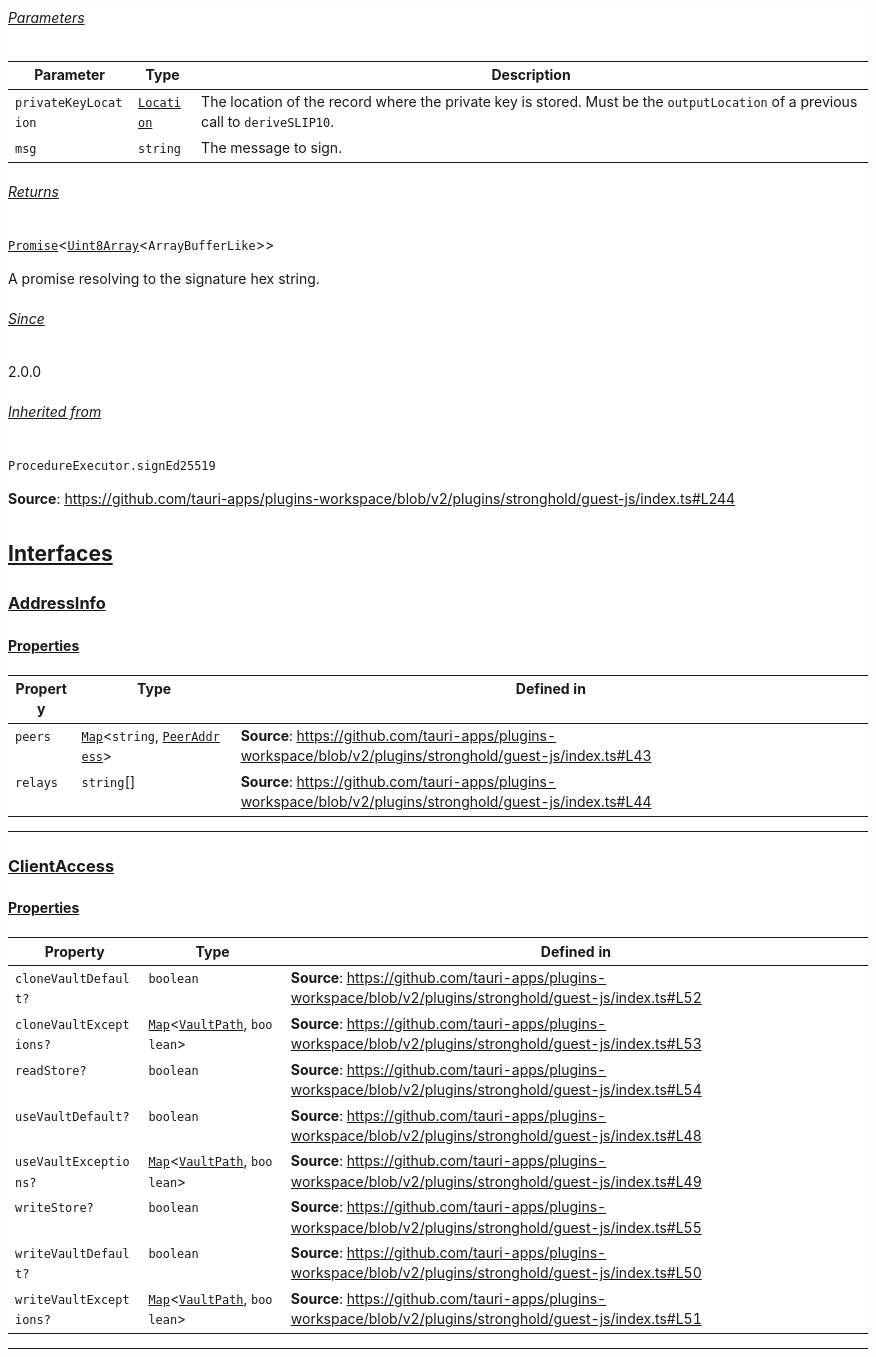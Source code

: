 ###### [Parameters](#parameters-20)

| Parameter | Type | Description |
| --- | --- | --- |
| `privateKeyLocation` | [`Location`](stronghold.md) | The location of the record where the private key is stored. Must be the `outputLocation` of a previous call to `deriveSLIP10`. |
| `msg` | `string` | The message to sign. |

###### [Returns](#returns-23)

[`Promise`](https://developer.mozilla.org/docs/Web/JavaScript/Reference/Global_Objects/Promise)<[`Uint8Array`](https://developer.mozilla.org/docs/Web/JavaScript/Reference/Global_Objects/Uint8Array)<`ArrayBufferLike`>>

A promise resolving to the signature hex string.

###### [Since](#since-1)

2.0.0

###### [Inherited from](#inherited-from-5)

`ProcedureExecutor.signEd25519`

**Source**: <https://github.com/tauri-apps/plugins-workspace/blob/v2/plugins/stronghold/guest-js/index.ts#L244>

## [Interfaces](#interfaces)

### [AddressInfo](#addressinfo)

#### [Properties](#properties-5)

| Property | Type | Defined in |
| --- | --- | --- |
| `peers` | [`Map`](https://developer.mozilla.org/docs/Web/JavaScript/Reference/Global_Objects/Map)<`string`, [`PeerAddress`](stronghold.md)> | **Source**: <https://github.com/tauri-apps/plugins-workspace/blob/v2/plugins/stronghold/guest-js/index.ts#L43> |
| `relays` | `string`[] | **Source**: <https://github.com/tauri-apps/plugins-workspace/blob/v2/plugins/stronghold/guest-js/index.ts#L44> |

---

### [ClientAccess](#clientaccess)

#### [Properties](#properties-6)

| Property | Type | Defined in |
| --- | --- | --- |
| `cloneVaultDefault?` | `boolean` | **Source**: <https://github.com/tauri-apps/plugins-workspace/blob/v2/plugins/stronghold/guest-js/index.ts#L52> |
| `cloneVaultExceptions?` | [`Map`](https://developer.mozilla.org/docs/Web/JavaScript/Reference/Global_Objects/Map)<[`VaultPath`](stronghold.md), `boolean`> | **Source**: <https://github.com/tauri-apps/plugins-workspace/blob/v2/plugins/stronghold/guest-js/index.ts#L53> |
| `readStore?` | `boolean` | **Source**: <https://github.com/tauri-apps/plugins-workspace/blob/v2/plugins/stronghold/guest-js/index.ts#L54> |
| `useVaultDefault?` | `boolean` | **Source**: <https://github.com/tauri-apps/plugins-workspace/blob/v2/plugins/stronghold/guest-js/index.ts#L48> |
| `useVaultExceptions?` | [`Map`](https://developer.mozilla.org/docs/Web/JavaScript/Reference/Global_Objects/Map)<[`VaultPath`](stronghold.md), `boolean`> | **Source**: <https://github.com/tauri-apps/plugins-workspace/blob/v2/plugins/stronghold/guest-js/index.ts#L49> |
| `writeStore?` | `boolean` | **Source**: <https://github.com/tauri-apps/plugins-workspace/blob/v2/plugins/stronghold/guest-js/index.ts#L55> |
| `writeVaultDefault?` | `boolean` | **Source**: <https://github.com/tauri-apps/plugins-workspace/blob/v2/plugins/stronghold/guest-js/index.ts#L50> |
| `writeVaultExceptions?` | [`Map`](https://developer.mozilla.org/docs/Web/JavaScript/Reference/Global_Objects/Map)<[`VaultPath`](stronghold.md), `boolean`> | **Source**: <https://github.com/tauri-apps/plugins-workspace/blob/v2/plugins/stronghold/guest-js/index.ts#L51> |

---